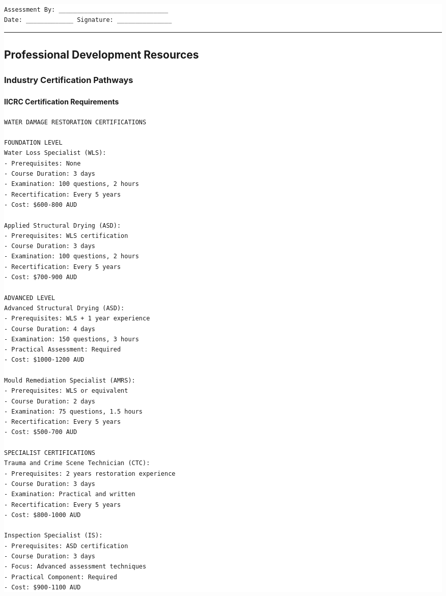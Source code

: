 ```
Assessment By: ______________________________
Date: _____________ Signature: _______________
```

---

## Professional Development Resources

### Industry Certification Pathways

#### IICRC Certification Requirements
```
WATER DAMAGE RESTORATION CERTIFICATIONS

FOUNDATION LEVEL
Water Loss Specialist (WLS):
- Prerequisites: None
- Course Duration: 3 days
- Examination: 100 questions, 2 hours
- Recertification: Every 5 years
- Cost: $600-800 AUD

Applied Structural Drying (ASD):
- Prerequisites: WLS certification
- Course Duration: 3 days
- Examination: 100 questions, 2 hours
- Recertification: Every 5 years
- Cost: $700-900 AUD

ADVANCED LEVEL
Advanced Structural Drying (ASD):
- Prerequisites: WLS + 1 year experience
- Course Duration: 4 days
- Examination: 150 questions, 3 hours
- Practical Assessment: Required
- Cost: $1000-1200 AUD

Mould Remediation Specialist (AMRS):
- Prerequisites: WLS or equivalent
- Course Duration: 2 days
- Examination: 75 questions, 1.5 hours
- Recertification: Every 5 years
- Cost: $500-700 AUD

SPECIALIST CERTIFICATIONS
Trauma and Crime Scene Technician (CTC):
- Prerequisites: 2 years restoration experience
- Course Duration: 3 days
- Examination: Practical and written
- Recertification: Every 5 years
- Cost: $800-1000 AUD

Inspection Specialist (IS):
- Prerequisites: ASD certification
- Course Duration: 3 days
- Focus: Advanced assessment techniques
- Practical Component: Required
- Cost: $900-1100 AUD
```
